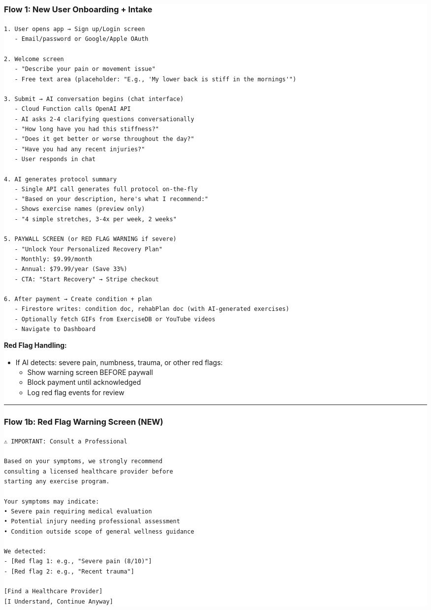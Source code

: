 ### Flow 1: New User Onboarding + Intake

```
1. User opens app → Sign up/Login screen
   - Email/password or Google/Apple OAuth

2. Welcome screen
   - "Describe your pain or movement issue"
   - Free text area (placeholder: "E.g., 'My lower back is stiff in the mornings'")

3. Submit → AI conversation begins (chat interface)
   - Cloud Function calls OpenAI API
   - AI asks 2-4 clarifying questions conversationally
   - "How long have you had this stiffness?"
   - "Does it get better or worse throughout the day?"
   - "Have you had any recent injuries?"
   - User responds in chat

4. AI generates protocol summary
   - Single API call generates full protocol on-the-fly
   - "Based on your description, here's what I recommend:"
   - Shows exercise names (preview only)
   - "4 simple stretches, 3-4x per week, 2 weeks"

5. PAYWALL SCREEN (or RED FLAG WARNING if severe)
   - "Unlock Your Personalized Recovery Plan"
   - Monthly: $9.99/month
   - Annual: $79.99/year (Save 33%)
   - CTA: "Start Recovery" → Stripe checkout

6. After payment → Create condition + plan
   - Firestore writes: condition doc, rehabPlan doc (with AI-generated exercises)
   - Optionally fetch GIFs from ExerciseDB or YouTube videos
   - Navigate to Dashboard
```

**Red Flag Handling:**
- If AI detects: severe pain, numbness, trauma, or other red flags:
  - Show warning screen BEFORE paywall
  - Block payment until acknowledged
  - Log red flag events for review

---

### Flow 1b: Red Flag Warning Screen (NEW)

```
⚠️ IMPORTANT: Consult a Professional

Based on your symptoms, we strongly recommend
consulting a licensed healthcare provider before
starting any exercise program.

Your symptoms may indicate:
• Severe pain requiring medical evaluation
• Potential injury needing professional assessment
• Condition outside scope of general wellness guidance

We detected:
- [Red flag 1: e.g., "Severe pain (8/10)"]
- [Red flag 2: e.g., "Recent trauma"]

[Find a Healthcare Provider]
[I Understand, Continue Anyway]

```